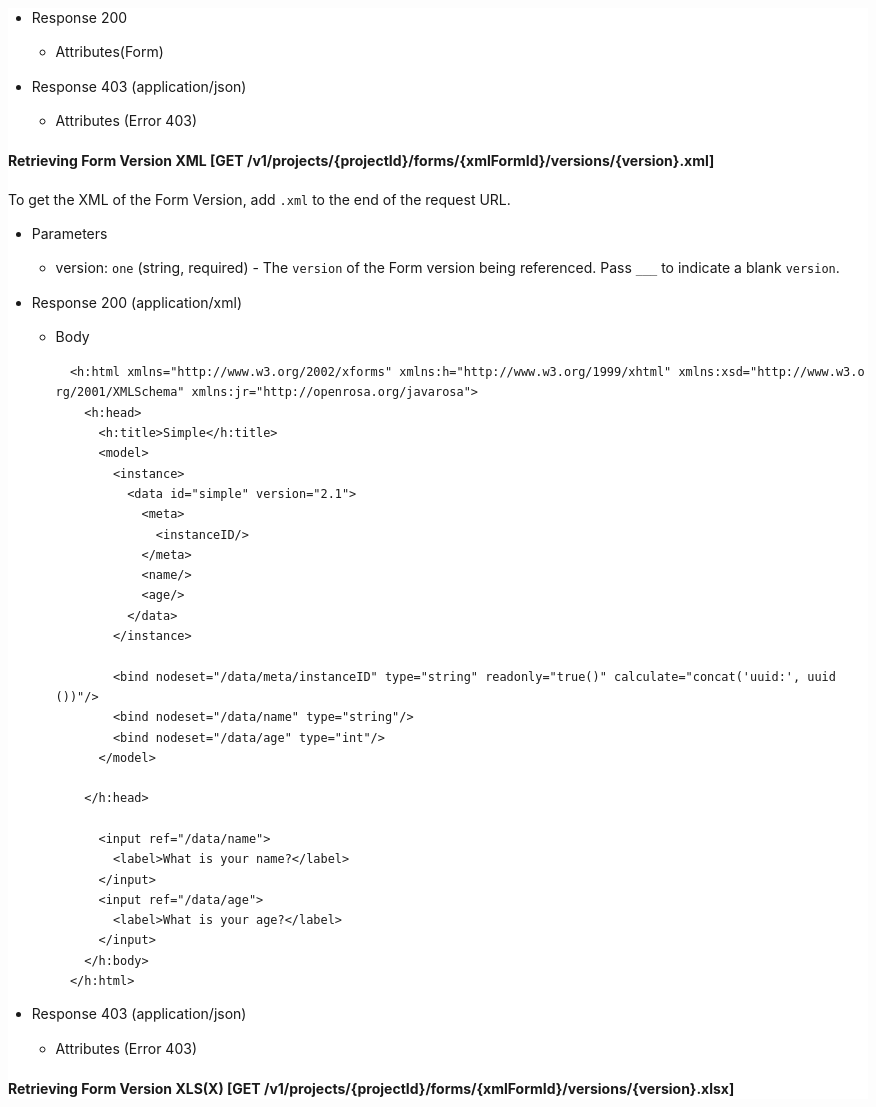 + Response 200
    + Attributes(Form)

+ Response 403 (application/json)
    + Attributes (Error 403)

#### Retrieving Form Version XML [GET /v1/projects/{projectId}/forms/{xmlFormId}/versions/{version}.xml]

To get the XML of the Form Version, add `.xml` to the end of the request URL.

+ Parameters
    + version: `one` (string, required) - The `version` of the Form version being referenced. Pass `___` to indicate a blank `version`.

+ Response 200 (application/xml)
    + Body

            <h:html xmlns="http://www.w3.org/2002/xforms" xmlns:h="http://www.w3.org/1999/xhtml" xmlns:xsd="http://www.w3.org/2001/XMLSchema" xmlns:jr="http://openrosa.org/javarosa">
              <h:head>
                <h:title>Simple</h:title>
                <model>
                  <instance>
                    <data id="simple" version="2.1">
                      <meta>
                        <instanceID/>
                      </meta>
                      <name/>
                      <age/>
                    </data>
                  </instance>

                  <bind nodeset="/data/meta/instanceID" type="string" readonly="true()" calculate="concat('uuid:', uuid())"/>
                  <bind nodeset="/data/name" type="string"/>
                  <bind nodeset="/data/age" type="int"/>
                </model>

              </h:head>

                <input ref="/data/name">
                  <label>What is your name?</label>
                </input>
                <input ref="/data/age">
                  <label>What is your age?</label>
                </input>
              </h:body>
            </h:html>

+ Response 403 (application/json)
    + Attributes (Error 403)

#### Retrieving Form Version XLS(X) [GET /v1/projects/{projectId}/forms/{xmlFormId}/versions/{version}.xlsx]
